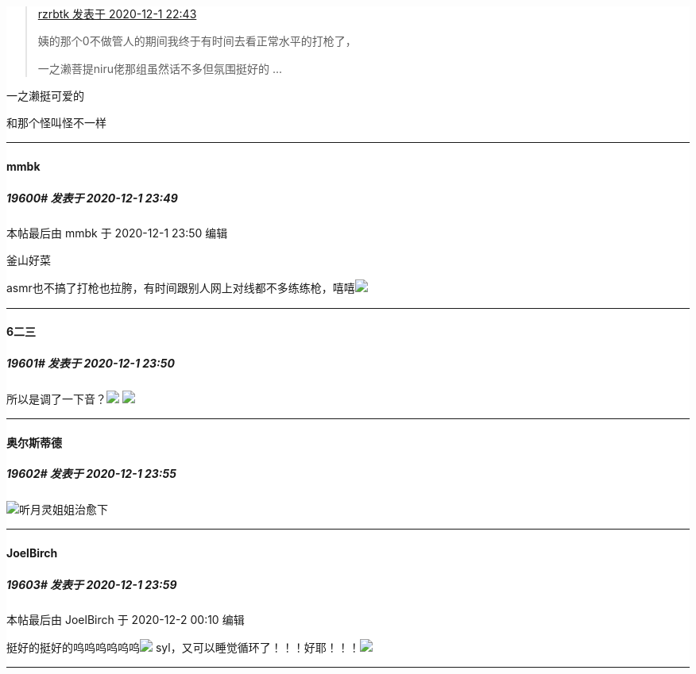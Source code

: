
<blockquote><a href="httphttps://bbs.saraba1st.com/2b/forum.php?mod=redirect&amp;goto=findpost&amp;pid=49580864&amp;ptid=1969498" target="_blank">rzrbtk 发表于 2020-12-1 22:43</a>

姨的那个0不做管人的期间我终于有时间去看正常水平的打枪了，

一之濑菩提niru佬那组虽然话不多但氛围挺好的 ...</blockquote>
一之濑挺可爱的

和那个怪叫怪不一样


-----

####  mmbk  
##### 19600#       发表于 2020-12-1 23:49


 本帖最后由 mmbk 于 2020-12-1 23:50 编辑 

釜山好菜

asmr也不搞了打枪也拉胯，有时间跟别人网上对线都不多练练枪，嘻嘻<img src="https://static.saraba1st.com/image/smiley/face2017/048.png" referrerpolicy="no-referrer">


-----

####  6二三  
##### 19601#       发表于 2020-12-1 23:50


所以是调了一下音？<img src="https://static.saraba1st.com/image/smiley/face2017/068.png" referrerpolicy="no-referrer">
<img src="https://p.sda1.dev/0/7320bd11ce17ecb206d45ab0aeec9d1c/IMG_CMP_193315241.png" referrerpolicy="no-referrer">


-----

####  奥尔斯蒂德  
##### 19602#       发表于 2020-12-1 23:55


<img src="https://static.saraba1st.com/image/smiley/face2017/138.png" referrerpolicy="no-referrer">听月灵姐姐治愈下


-----

####  JoelBirch  
##### 19603#       发表于 2020-12-1 23:59


 本帖最后由 JoelBirch 于 2020-12-2 00:10 编辑 

挺好的挺好的呜呜呜呜呜呜<img src="https://static.saraba1st.com/image/smiley/face2017/075.png" referrerpolicy="no-referrer">
syl，又可以睡觉循环了！！！好耶！！！<img src="https://static.saraba1st.com/image/smiley/face2017/074.png" referrerpolicy="no-referrer">


-----
